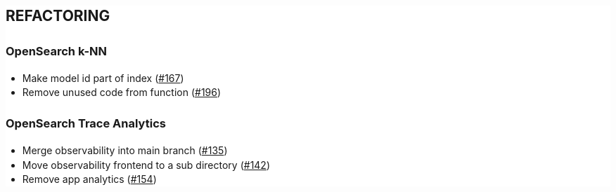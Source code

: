 
## REFACTORING

### OpenSearch k-NN
* Make model id part of index ([#167](https://github.com/opensearch-project/k-NN/pull/167))
* Remove unused code from function ([#196](https://github.com/opensearch-project/k-NN/pull/196))


### OpenSearch Trace Analytics
* Merge observability into main branch ([#135](https://github.com/opensearch-project/trace-analytics/pull/135))
* Move observability frontend to a sub directory ([#142](https://github.com/opensearch-project/trace-analytics/pull/142))
* Remove app analytics ([#154](https://github.com/opensearch-project/trace-analytics/pull/154))



